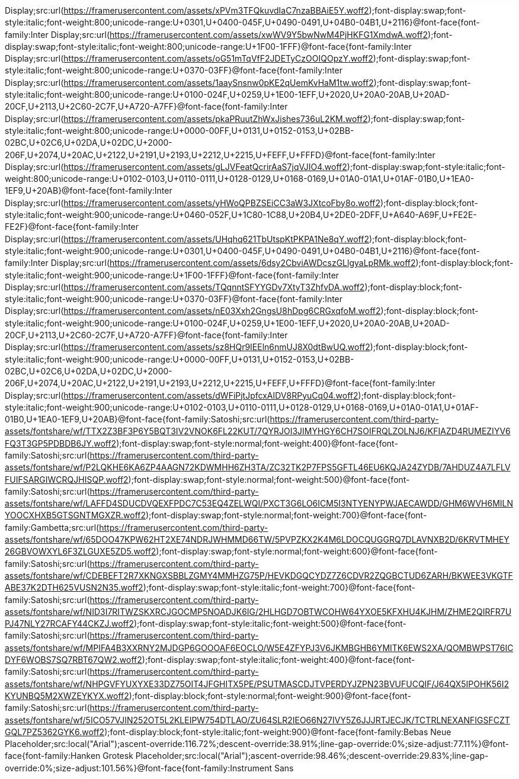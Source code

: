 Display;src:url(https://framerusercontent.com/assets/xPVm3TFQkuvdIaC7nzaBBAiE5Y.woff2);font-display:swap;font-style:italic;font-weight:800;unicode-range:U+0301,U+0400-045F,U+0490-0491,U+04B0-04B1,U+2116}@font-face{font-family:Inter Display;src:url(https://framerusercontent.com/assets/xwWV9Y5bwNwM4PjHKFG1XmdwA.woff2);font-display:swap;font-style:italic;font-weight:800;unicode-range:U+1F00-1FFF}@font-face{font-family:Inter Display;src:url(https://framerusercontent.com/assets/oG51mTqVfF2JDETyCzOOIQOpzY.woff2);font-display:swap;font-style:italic;font-weight:800;unicode-range:U+0370-03FF}@font-face{font-family:Inter Display;src:url(https://framerusercontent.com/assets/1aaySnsnw0pKE2qUemKvHaM1tw.woff2);font-display:swap;font-style:italic;font-weight:800;unicode-range:U+0100-024F,U+0259,U+1E00-1EFF,U+2020,U+20A0-20AB,U+20AD-20CF,U+2113,U+2C60-2C7F,U+A720-A7FF}@font-face{font-family:Inter Display;src:url(https://framerusercontent.com/assets/pkaPRuutZhWxJishes736uL2KM.woff2);font-display:swap;font-style:italic;font-weight:800;unicode-range:U+0000-00FF,U+0131,U+0152-0153,U+02BB-02BC,U+02C6,U+02DA,U+02DC,U+2000-206F,U+2074,U+20AC,U+2122,U+2191,U+2193,U+2212,U+2215,U+FEFF,U+FFFD}@font-face{font-family:Inter Display;src:url(https://framerusercontent.com/assets/gLJVFeatQcrirAaS7jqVJIO4.woff2);font-display:swap;font-style:italic;font-weight:800;unicode-range:U+0102-0103,U+0110-0111,U+0128-0129,U+0168-0169,U+01A0-01A1,U+01AF-01B0,U+1EA0-1EF9,U+20AB}@font-face{font-family:Inter Display;src:url(https://framerusercontent.com/assets/yHWoQPBZSEiCC3aW3JXtcoFby8o.woff2);font-display:block;font-style:italic;font-weight:900;unicode-range:U+0460-052F,U+1C80-1C88,U+20B4,U+2DE0-2DFF,U+A640-A69F,U+FE2E-FE2F}@font-face{font-family:Inter Display;src:url(https://framerusercontent.com/assets/UHqhq621TbUtspKtPKPA1Ne8qY.woff2);font-display:block;font-style:italic;font-weight:900;unicode-range:U+0301,U+0400-045F,U+0490-0491,U+04B0-04B1,U+2116}@font-face{font-family:Inter Display;src:url(https://framerusercontent.com/assets/6dsy2CbviAWDcszGLlgyaLpRMk.woff2);font-display:block;font-style:italic;font-weight:900;unicode-range:U+1F00-1FFF}@font-face{font-family:Inter Display;src:url(https://framerusercontent.com/assets/TQqnntSFYYGDv7XtyT3ZhfvDA.woff2);font-display:block;font-style:italic;font-weight:900;unicode-range:U+0370-03FF}@font-face{font-family:Inter Display;src:url(https://framerusercontent.com/assets/nE03Xxh2GngsU8hDpg6CRGxqfoM.woff2);font-display:block;font-style:italic;font-weight:900;unicode-range:U+0100-024F,U+0259,U+1E00-1EFF,U+2020,U+20A0-20AB,U+20AD-20CF,U+2113,U+2C60-2C7F,U+A720-A7FF}@font-face{font-family:Inter Display;src:url(https://framerusercontent.com/assets/sz8HQr9IEEln6nmUJ8X0dtBwUQ.woff2);font-display:block;font-style:italic;font-weight:900;unicode-range:U+0000-00FF,U+0131,U+0152-0153,U+02BB-02BC,U+02C6,U+02DA,U+02DC,U+2000-206F,U+2074,U+20AC,U+2122,U+2191,U+2193,U+2212,U+2215,U+FEFF,U+FFFD}@font-face{font-family:Inter Display;src:url(https://framerusercontent.com/assets/dWFiPjtJpfcxAIDV8RPyuCq04.woff2);font-display:block;font-style:italic;font-weight:900;unicode-range:U+0102-0103,U+0110-0111,U+0128-0129,U+0168-0169,U+01A0-01A1,U+01AF-01B0,U+1EA0-1EF9,U+20AB}@font-face{font-family:Satoshi;src:url(https://framerusercontent.com/third-party-assets/fontshare/wf/TTX2Z3BF3P6Y5BQT3IV2VNOK6FL22KUT/7QYRJOI3JIMYHGY6CH7SOIFRQLZOLNJ6/KFIAZD4RUMEZIYV6FQ3T3GP5PDBDB6JY.woff2);font-display:swap;font-style:normal;font-weight:400}@font-face{font-family:Satoshi;src:url(https://framerusercontent.com/third-party-assets/fontshare/wf/P2LQKHE6KA6ZP4AAGN72KDWMHH6ZH3TA/ZC32TK2P7FPS5GFTL46EU6KQJA24ZYDB/7AHDUZ4A7LFLVFUIFSARGIWCRQJHISQP.woff2);font-display:swap;font-style:normal;font-weight:500}@font-face{font-family:Satoshi;src:url(https://framerusercontent.com/third-party-assets/fontshare/wf/LAFFD4SDUCDVQEXFPDC7C53EQ4ZELWQI/PXCT3G6LO6ICM5I3NTYENYPWJAECAWDD/GHM6WVH6MILNYOOCXHXB5GTSGNTMGXZR.woff2);font-display:swap;font-style:normal;font-weight:700}@font-face{font-family:Gambetta;src:url(https://framerusercontent.com/third-party-assets/fontshare/wf/65DOO47KPW62HT2XE74NDRJWHMMD66TW/5PVPZKX2K4M6LDOCQUGGRQ7DLAVNXB2D/6KRVTMHEY26GBVOWXYL6F3ZLGUXE5ZD5.woff2);font-display:swap;font-style:normal;font-weight:600}@font-face{font-family:Satoshi;src:url(https://framerusercontent.com/third-party-assets/fontshare/wf/CDEBEFT2R7XKNGXSBBLZGMY4MMHZG75P/HEVKDGQCYDZ7Z6CDVR2ZQGBCTUD6ZARH/BKWEE3VKGTFABE37K2DTH625VUSN2N35.woff2);font-display:swap;font-style:italic;font-weight:700}@font-face{font-family:Satoshi;src:url(https://framerusercontent.com/third-party-assets/fontshare/wf/NID3I7RITWZSKXRCJGOCMP5NOADJK6IG/2HLHGD7OBTWCOHW64YXOE5KFXHU4KJHM/ZHME2QIRFR7UPJ47NLY27RCAFY44CKZJ.woff2);font-display:swap;font-style:italic;font-weight:500}@font-face{font-family:Satoshi;src:url(https://framerusercontent.com/third-party-assets/fontshare/wf/MPIFA4B3XXRNY2MJDGP6GOOOAF6EOCLO/W5E4ZFYPJ3V6JKMBGHB6YMITK6EWS2XA/QOMBWPST76ICDYF6WOBS7SQ7RBT67QW2.woff2);font-display:swap;font-style:italic;font-weight:400}@font-face{font-family:Satoshi;src:url(https://framerusercontent.com/third-party-assets/fontshare/wf/NHPGVFYUXYXE33DZ75OIT4JFGHITX5PE/PSUTMASCDJTVPERDYJZPN23BVUFUCQIF/J64QX5IPOHK56I2KYUNBQ5M2XWZEYKYX.woff2);font-display:block;font-style:normal;font-weight:900}@font-face{font-family:Satoshi;src:url(https://framerusercontent.com/third-party-assets/fontshare/wf/5ICO57VJIN252OT5L2KLEIPW754DTLAO/ZU64SLR2IEO66N27IVY5Z6JJJRTJECJK/TCTRLNEXANFIGSFCZTGQL7PZ5362GYK6.woff2);font-display:block;font-style:italic;font-weight:900}@font-face{font-family:Bebas Neue Placeholder;src:local("Arial");ascent-override:116.72%;descent-override:38.91%;line-gap-override:0%;size-adjust:77.11%}@font-face{font-family:Hanken Grotesk Placeholder;src:local("Arial");ascent-override:98.46%;descent-override:29.83%;line-gap-override:0%;size-adjust:101.56%}@font-face{font-family:Instrument Sans